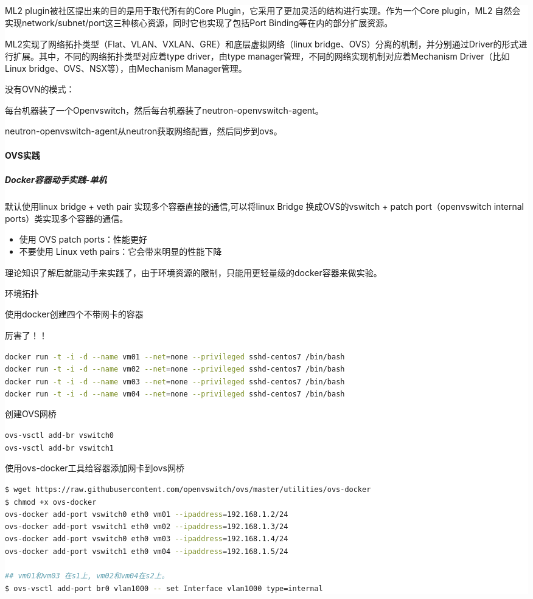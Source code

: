 ML2 plugin被社区提出来的目的是用于取代所有的Core Plugin，它采用了更加灵活的结构进行实现。作为一个Core plugin，ML2 自然会实现network/subnet/port这三种核心资源，同时它也实现了包括Port Binding等在内的部分扩展资源。

ML2实现了网络拓扑类型（Flat、VLAN、VXLAN、GRE）和底层虚拟网络（linux bridge、OVS）分离的机制，并分别通过Driver的形式进行扩展。其中，不同的网络拓扑类型对应着type driver，由type manager管理，不同的网络实现机制对应着Mechanism Driver（比如Linux bridge、OVS、NSX等），由Mechanism Manager管理。



没有OVN的模式：

每台机器装了一个Openvswitch，然后每台机器装了neutron-openvswitch-agent。

neutron-openvswitch-agent从neutron获取网络配置，然后同步到ovs。

#### OVS实践

##### Docker容器动手实践-单机

默认使用linux bridge + veth pair 实现多个容器直接的通信,可以将linux Bridge 换成OVS的vswitch + patch port（openvswitch internal ports）类实现多个容器的通信。

- 使用 OVS patch ports：性能更好
- 不要使用 Linux veth pairs：它会带来明显的性能下降

理论知识了解后就能动手来实践了，由于环境资源的限制，只能用更轻量级的docker容器来做实验。

环境拓扑

使用docker创建四个不带网卡的容器

厉害了！！

```bash
docker run -t -i -d --name vm01 --net=none --privileged sshd-centos7 /bin/bash
docker run -t -i -d --name vm02 --net=none --privileged sshd-centos7 /bin/bash
docker run -t -i -d --name vm03 --net=none --privileged sshd-centos7 /bin/bash
docker run -t -i -d --name vm04 --net=none --privileged sshd-centos7 /bin/bash
```

创建OVS网桥

```bash
ovs-vsctl add-br vswitch0
ovs-vsctl add-br vswitch1
```

使用ovs-docker工具给容器添加网卡到ovs网桥

```bash
$ wget https://raw.githubusercontent.com/openvswitch/ovs/master/utilities/ovs-docker
$ chmod +x ovs-docker
ovs-docker add-port vswitch0 eth0 vm01 --ipaddress=192.168.1.2/24
ovs-docker add-port vswitch1 eth0 vm02 --ipaddress=192.168.1.3/24
ovs-docker add-port vswitch0 eth0 vm03 --ipaddress=192.168.1.4/24
ovs-docker add-port vswitch1 eth0 vm04 --ipaddress=192.168.1.5/24

## vm01和vm03 在s1上, vm02和vm04在s2上。
$ ovs-vsctl add-port br0 vlan1000 -- set Interface vlan1000 type=internal
```
